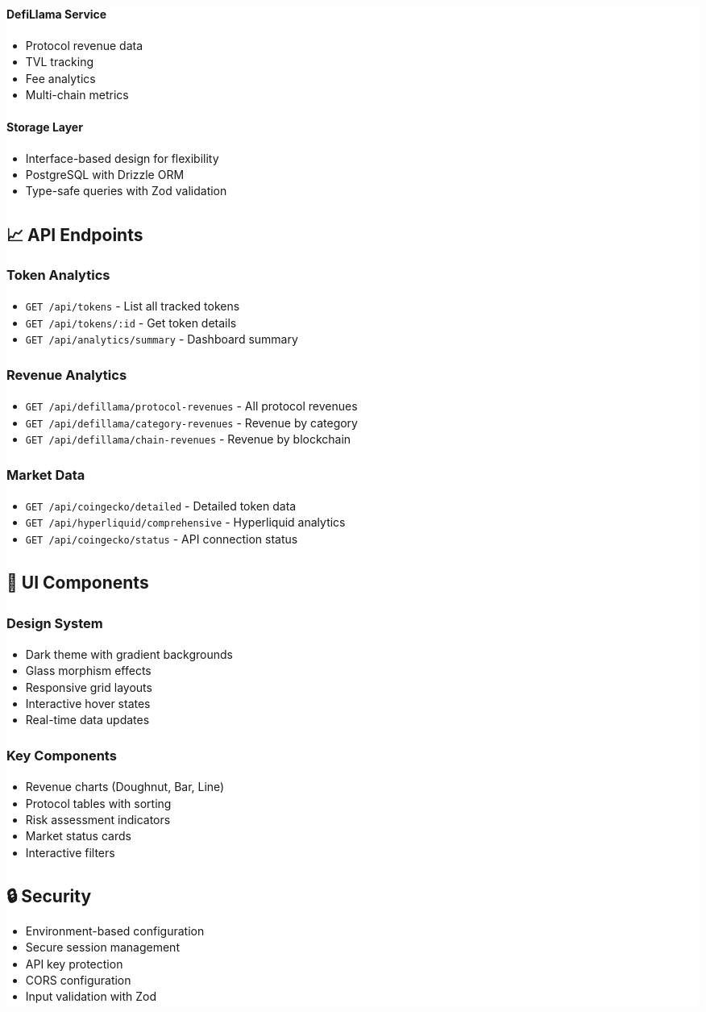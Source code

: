 #### DefiLlama Service
- Protocol revenue data
- TVL tracking
- Fee analytics
- Multi-chain metrics

#### Storage Layer
- Interface-based design for flexibility
- PostgreSQL with Drizzle ORM
- Type-safe queries with Zod validation

## 📈 API Endpoints

### Token Analytics
- `GET /api/tokens` - List all tracked tokens
- `GET /api/tokens/:id` - Get token details
- `GET /api/analytics/summary` - Dashboard summary

### Revenue Analytics
- `GET /api/defillama/protocol-revenues` - All protocol revenues
- `GET /api/defillama/category-revenues` - Revenue by category
- `GET /api/defillama/chain-revenues` - Revenue by blockchain

### Market Data
- `GET /api/coingecko/detailed` - Detailed token data
- `GET /api/hyperliquid/comprehensive` - Hyperliquid analytics
- `GET /api/coingecko/status` - API connection status

## 🎨 UI Components

### Design System
- Dark theme with gradient backgrounds
- Glass morphism effects
- Responsive grid layouts
- Interactive hover states
- Real-time data updates

### Key Components
- Revenue charts (Doughnut, Bar, Line)
- Protocol tables with sorting
- Risk assessment indicators
- Market status cards
- Interactive filters

## 🔒 Security

- Environment-based configuration
- Secure session management
- API key protection
- CORS configuration
- Input validation with Zod
